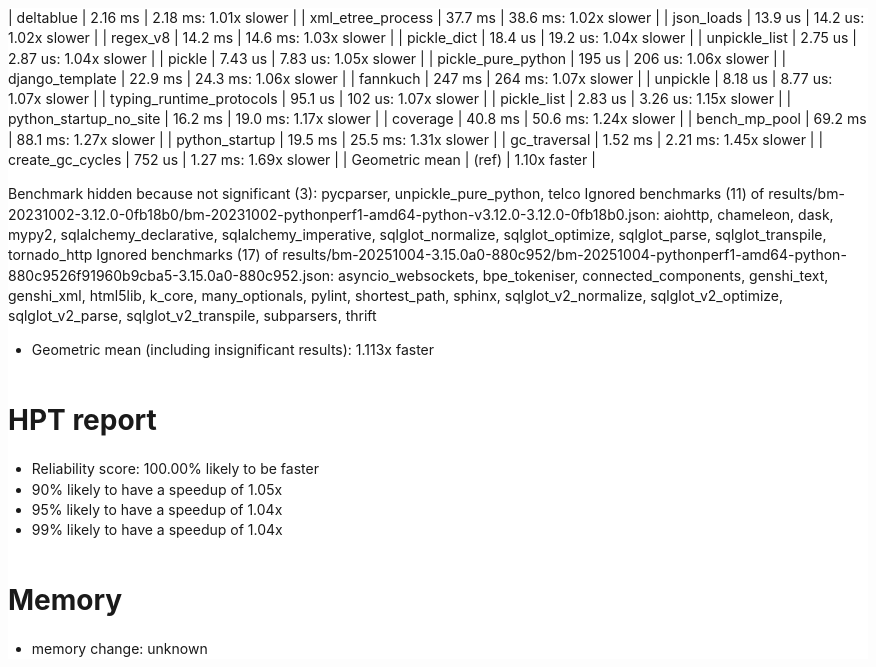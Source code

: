 | deltablue                  | 2.16 ms                                                     | 2.18 ms: 1.01x slower                                                      |
| xml_etree_process          | 37.7 ms                                                     | 38.6 ms: 1.02x slower                                                      |
| json_loads                 | 13.9 us                                                     | 14.2 us: 1.02x slower                                                      |
| regex_v8                   | 14.2 ms                                                     | 14.6 ms: 1.03x slower                                                      |
| pickle_dict                | 18.4 us                                                     | 19.2 us: 1.04x slower                                                      |
| unpickle_list              | 2.75 us                                                     | 2.87 us: 1.04x slower                                                      |
| pickle                     | 7.43 us                                                     | 7.83 us: 1.05x slower                                                      |
| pickle_pure_python         | 195 us                                                      | 206 us: 1.06x slower                                                       |
| django_template            | 22.9 ms                                                     | 24.3 ms: 1.06x slower                                                      |
| fannkuch                   | 247 ms                                                      | 264 ms: 1.07x slower                                                       |
| unpickle                   | 8.18 us                                                     | 8.77 us: 1.07x slower                                                      |
| typing_runtime_protocols   | 95.1 us                                                     | 102 us: 1.07x slower                                                       |
| pickle_list                | 2.83 us                                                     | 3.26 us: 1.15x slower                                                      |
| python_startup_no_site     | 16.2 ms                                                     | 19.0 ms: 1.17x slower                                                      |
| coverage                   | 40.8 ms                                                     | 50.6 ms: 1.24x slower                                                      |
| bench_mp_pool              | 69.2 ms                                                     | 88.1 ms: 1.27x slower                                                      |
| python_startup             | 19.5 ms                                                     | 25.5 ms: 1.31x slower                                                      |
| gc_traversal               | 1.52 ms                                                     | 2.21 ms: 1.45x slower                                                      |
| create_gc_cycles           | 752 us                                                      | 1.27 ms: 1.69x slower                                                      |
| Geometric mean             | (ref)                                                       | 1.10x faster                                                               |

Benchmark hidden because not significant (3): pycparser, unpickle_pure_python, telco
Ignored benchmarks (11) of results/bm-20231002-3.12.0-0fb18b0/bm-20231002-pythonperf1-amd64-python-v3.12.0-3.12.0-0fb18b0.json: aiohttp, chameleon, dask, mypy2, sqlalchemy_declarative, sqlalchemy_imperative, sqlglot_normalize, sqlglot_optimize, sqlglot_parse, sqlglot_transpile, tornado_http
Ignored benchmarks (17) of results/bm-20251004-3.15.0a0-880c952/bm-20251004-pythonperf1-amd64-python-880c9526f91960b9cba5-3.15.0a0-880c952.json: asyncio_websockets, bpe_tokeniser, connected_components, genshi_text, genshi_xml, html5lib, k_core, many_optionals, pylint, shortest_path, sphinx, sqlglot_v2_normalize, sqlglot_v2_optimize, sqlglot_v2_parse, sqlglot_v2_transpile, subparsers, thrift

- Geometric mean (including insignificant results): 1.113x faster

# HPT report

- Reliability score: 100.00% likely to be faster
- 90% likely to have a speedup of 1.05x
- 95% likely to have a speedup of 1.04x
- 99% likely to have a speedup of 1.04x

# Memory
- memory change: unknown